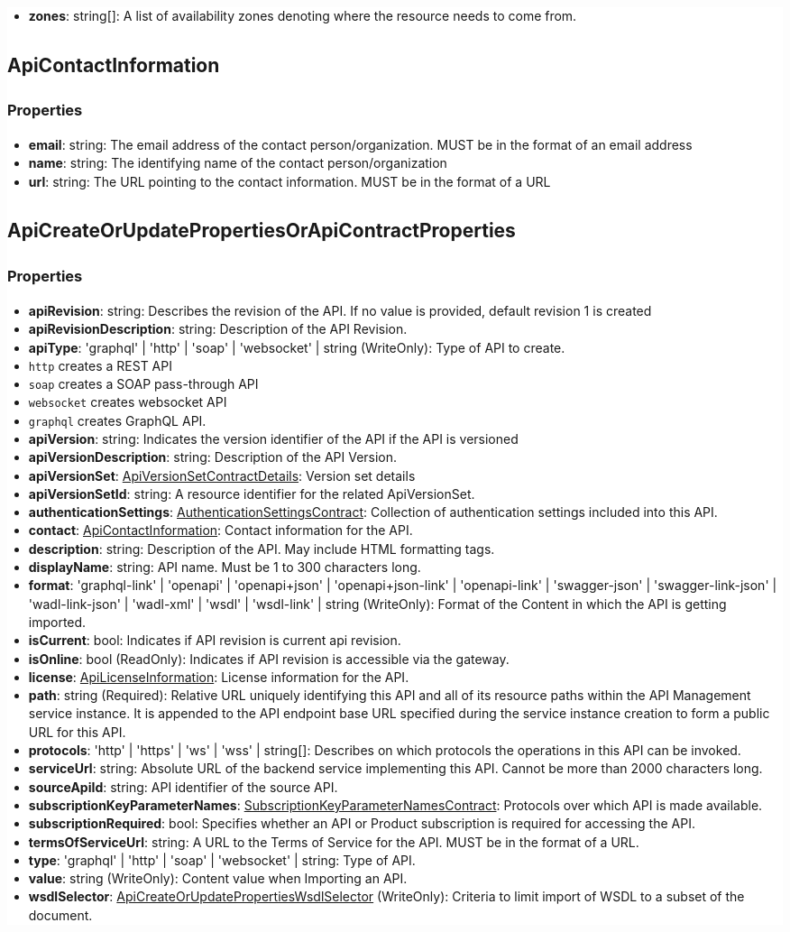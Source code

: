 * **zones**: string[]: A list of availability zones denoting where the resource needs to come from.

## ApiContactInformation
### Properties
* **email**: string: The email address of the contact person/organization. MUST be in the format of an email address
* **name**: string: The identifying name of the contact person/organization
* **url**: string: The URL pointing to the contact information. MUST be in the format of a URL

## ApiCreateOrUpdatePropertiesOrApiContractProperties
### Properties
* **apiRevision**: string: Describes the revision of the API. If no value is provided, default revision 1 is created
* **apiRevisionDescription**: string: Description of the API Revision.
* **apiType**: 'graphql' | 'http' | 'soap' | 'websocket' | string (WriteOnly): Type of API to create. 
 * `http` creates a REST API 
 * `soap` creates a SOAP pass-through API  
 * `websocket` creates websocket API 
 * `graphql` creates GraphQL API.
* **apiVersion**: string: Indicates the version identifier of the API if the API is versioned
* **apiVersionDescription**: string: Description of the API Version.
* **apiVersionSet**: [ApiVersionSetContractDetails](#apiversionsetcontractdetails): Version set details
* **apiVersionSetId**: string: A resource identifier for the related ApiVersionSet.
* **authenticationSettings**: [AuthenticationSettingsContract](#authenticationsettingscontract): Collection of authentication settings included into this API.
* **contact**: [ApiContactInformation](#apicontactinformation): Contact information for the API.
* **description**: string: Description of the API. May include HTML formatting tags.
* **displayName**: string: API name. Must be 1 to 300 characters long.
* **format**: 'graphql-link' | 'openapi' | 'openapi+json' | 'openapi+json-link' | 'openapi-link' | 'swagger-json' | 'swagger-link-json' | 'wadl-link-json' | 'wadl-xml' | 'wsdl' | 'wsdl-link' | string (WriteOnly): Format of the Content in which the API is getting imported.
* **isCurrent**: bool: Indicates if API revision is current api revision.
* **isOnline**: bool (ReadOnly): Indicates if API revision is accessible via the gateway.
* **license**: [ApiLicenseInformation](#apilicenseinformation): License information for the API.
* **path**: string (Required): Relative URL uniquely identifying this API and all of its resource paths within the API Management service instance. It is appended to the API endpoint base URL specified during the service instance creation to form a public URL for this API.
* **protocols**: 'http' | 'https' | 'ws' | 'wss' | string[]: Describes on which protocols the operations in this API can be invoked.
* **serviceUrl**: string: Absolute URL of the backend service implementing this API. Cannot be more than 2000 characters long.
* **sourceApiId**: string: API identifier of the source API.
* **subscriptionKeyParameterNames**: [SubscriptionKeyParameterNamesContract](#subscriptionkeyparameternamescontract): Protocols over which API is made available.
* **subscriptionRequired**: bool: Specifies whether an API or Product subscription is required for accessing the API.
* **termsOfServiceUrl**: string: A URL to the Terms of Service for the API. MUST be in the format of a URL.
* **type**: 'graphql' | 'http' | 'soap' | 'websocket' | string: Type of API.
* **value**: string (WriteOnly): Content value when Importing an API.
* **wsdlSelector**: [ApiCreateOrUpdatePropertiesWsdlSelector](#apicreateorupdatepropertieswsdlselector) (WriteOnly): Criteria to limit import of WSDL to a subset of the document.
